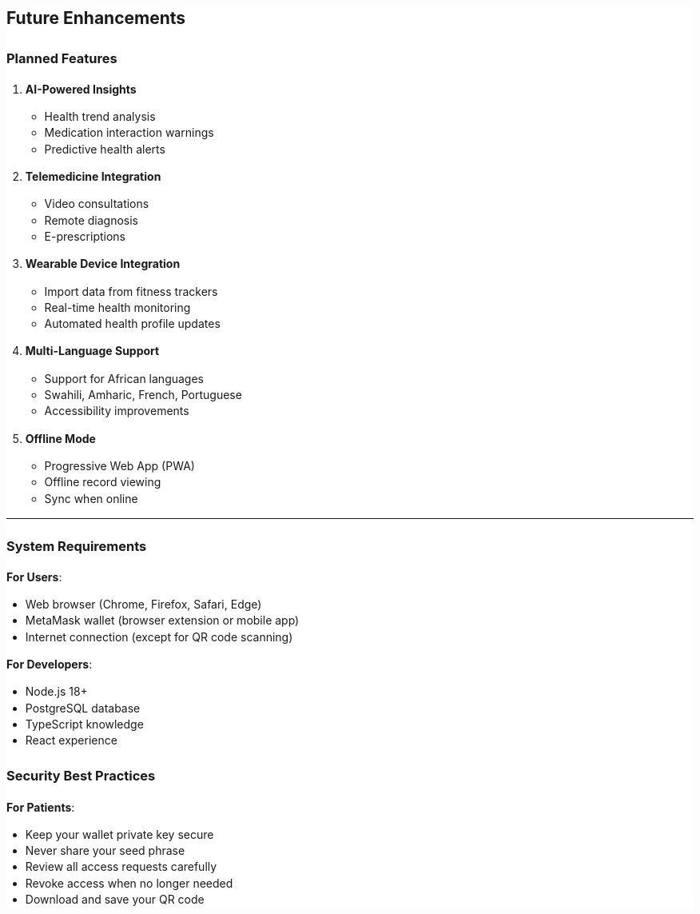 ## Future Enhancements

### Planned Features

1. **AI-Powered Insights**
   - Health trend analysis
   - Medication interaction warnings
   - Predictive health alerts

2. **Telemedicine Integration**
   - Video consultations
   - Remote diagnosis
   - E-prescriptions

3. **Wearable Device Integration**
   - Import data from fitness trackers
   - Real-time health monitoring
   - Automated health profile updates

4. **Multi-Language Support**
   - Support for African languages
   - Swahili, Amharic, French, Portuguese
   - Accessibility improvements

5. **Offline Mode**
   - Progressive Web App (PWA)
   - Offline record viewing
   - Sync when online

---

### System Requirements

**For Users**:
- Web browser (Chrome, Firefox, Safari, Edge)
- MetaMask wallet (browser extension or mobile app)
- Internet connection (except for QR code scanning)

**For Developers**:
- Node.js 18+
- PostgreSQL database
- TypeScript knowledge
- React experience

### Security Best Practices

**For Patients**:
- Keep your wallet private key secure
- Never share your seed phrase
- Review all access requests carefully
- Revoke access when no longer needed
- Download and save your QR code
